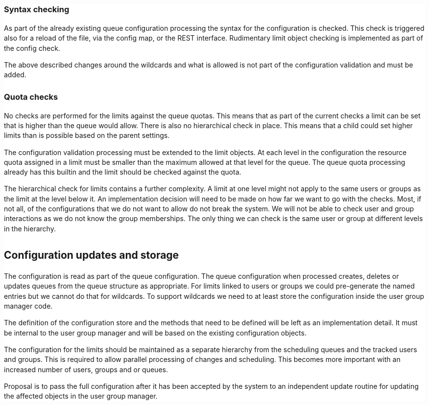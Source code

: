 ### Syntax checking

As part of the already existing queue configuration processing the syntax for the configuration is checked. 
This check is triggered also for a reload of the file, via the config map, or the REST interface.
Rudimentary limit object checking is implemented as part of the config check.

The above described changes around the wildcards and what is allowed is not part of the configuration validation and must be added.

### Quota checks

No checks are performed for the limits against the queue quotas. 
This means that as part of the current checks a limit can be set that is higher than the queue would allow. 
There is also no hierarchical check in place. This means that a child could set higher limits than is possible based on the parent settings.

The configuration validation processing must be extended to the limit objects.
At each level in the configuration the resource quota assigned in a limit must be smaller than the maximum allowed at that level for the queue.
The queue quota processing already has this builtin and the limit should be checked against the quota.

The hierarchical check for limits contains a further complexity. 
A limit at one level might not apply to the same users or groups as the limit at the level below it. 
An implementation decision will need to be made on how far we want to go with the checks. 
Most, if not all, of the configurations that we do not want to allow do not break the system. 
We will not be able to check user and group interactions as we do not know the group memberships. 
The only thing we can check is the same user or group at different levels in the hierarchy.

## Configuration updates and storage

The configuration is read as part of the queue configuration. 
The queue configuration when processed creates, deletes or updates queues from the queue structure as appropriate.
For limits linked to users or groups we could pre-generate the named entries but we cannot do that for wildcards.
To support wildcards we need to at least store the configuration inside the user group manager code.

The definition of the configuration store and the methods that need to be defined will be left as an implementation detail.
It must be internal to the user group manager and will be based on the existing configuration objects.

The configuration for the limits should be maintained as a separate hierarchy from the scheduling queues and the tracked users and groups.
This is required to allow parallel processing of changes and scheduling.
This becomes more important with an increased number of users, groups and or queues.

Proposal is to pass the full configuration after it has been accepted by the system to an independent update routine for updating the affected objects in the user group manager.
